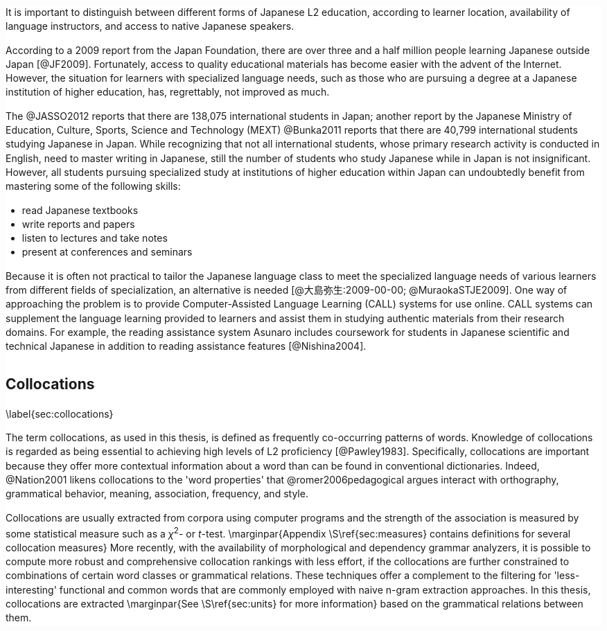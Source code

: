 
It is important to distinguish between different forms of Japanese L2 education, according to learner location, availability of language instructors, and access to native Japanese speakers.



According to a 2009 report from the Japan Foundation, there are over three and a half million people learning Japanese outside Japan [@JF2009].
Fortunately, access to quality educational materials has become easier with the advent of the Internet.
However, the situation for learners with specialized language needs, such as those who are pursuing a degree at a Japanese institution of higher education, has, regrettably, not improved as much.

The @JASSO2012 reports that there are 138,075 international students in Japan; another report by the Japanese Ministry of Education, Culture, Sports, Science and Technology (MEXT) @Bunka2011 reports that there are 40,799 international students studying Japanese in Japan.
While recognizing that not all international students, whose primary research activity is conducted in English, need to master writing in Japanese, still the number of students who study Japanese while in Japan is not insignificant.
However, all students pursuing specialized study at institutions of higher education within Japan can undoubtedly benefit from mastering some of the following skills:

-   read Japanese textbooks
-   write reports and papers
-   listen to lectures and take notes
-   present at conferences and seminars

Because it is often not practical to tailor the Japanese language class to meet the specialized language needs of various learners from different fields of specialization, an alternative is needed [@大島弥生:2009-00-00; @MuraokaSTJE2009].
One way of approaching the problem is to provide Computer-Assisted Language Learning (CALL) systems for use online.
CALL systems can supplement the language learning provided to learners and assist them in studying authentic materials from their research domains.
For example, the reading assistance system Asunaro includes coursework for students in Japanese scientific and technical Japanese in addition to reading assistance features [@Nishina2004].

## Collocations

\label{sec:collocations}

The term collocations, as used in this thesis, is defined as frequently co-occurring patterns of words.
Knowledge of collocations is regarded as being essential to achieving high levels of L2 proficiency [@Pawley1983].
Specifically, collocations are important because they offer more contextual information about a word than can be found in conventional dictionaries.
Indeed, @Nation2001 likens collocations to the 'word properties' that @romer2006pedagogical argues interact with orthography, grammatical behavior, meaning, association, frequency, and style.

Collocations are usually extracted from corpora using computer programs and the strength of the association is measured by some statistical measure such as a $\chi^2$- or $t$-test. \marginpar{Appendix \S\ref{sec:measures} contains definitions for several collocation measures}
More recently, with the availability of morphological and dependency grammar analyzers, it is possible to compute more robust and comprehensive collocation rankings with less effort, if the collocations are further constrained to combinations of certain word classes or grammatical relations.
These techniques offer a complement to the filtering for 'less-interesting' functional and common words that are commonly employed with naive n-gram extraction approaches.
In this thesis, collocations are extracted \marginpar{See \S\ref{sec:units} for more information} based on the grammatical relations between them.
